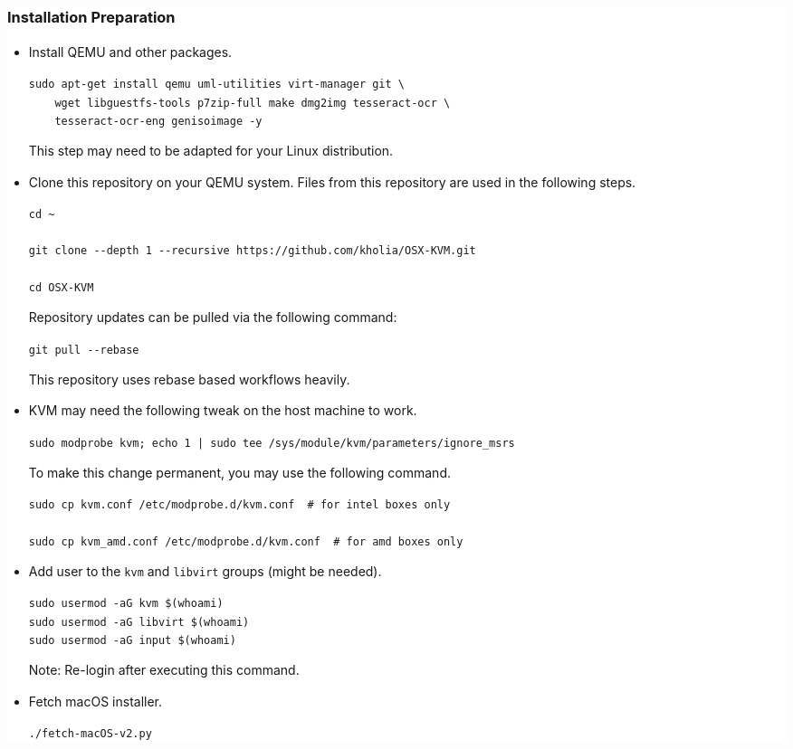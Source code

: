 
### Installation Preparation

* Install QEMU and other packages.

  ```
  sudo apt-get install qemu uml-utilities virt-manager git \
      wget libguestfs-tools p7zip-full make dmg2img tesseract-ocr \
      tesseract-ocr-eng genisoimage -y
  ```

  This step may need to be adapted for your Linux distribution.

* Clone this repository on your QEMU system. Files from this repository are
  used in the following steps.

  ```
  cd ~

  git clone --depth 1 --recursive https://github.com/kholia/OSX-KVM.git

  cd OSX-KVM
  ```

  Repository updates can be pulled via the following command:

  ```
  git pull --rebase
  ```

  This repository uses rebase based workflows heavily.

* KVM may need the following tweak on the host machine to work.

  ```
  sudo modprobe kvm; echo 1 | sudo tee /sys/module/kvm/parameters/ignore_msrs
  ```

  To make this change permanent, you may use the following command.

  ```
  sudo cp kvm.conf /etc/modprobe.d/kvm.conf  # for intel boxes only

  sudo cp kvm_amd.conf /etc/modprobe.d/kvm.conf  # for amd boxes only
  ```

* Add user to the `kvm` and `libvirt` groups (might be needed).

  ```
  sudo usermod -aG kvm $(whoami)
  sudo usermod -aG libvirt $(whoami)
  sudo usermod -aG input $(whoami)
  ```

  Note: Re-login after executing this command.

* Fetch macOS installer.

  ```
  ./fetch-macOS-v2.py
  ```

